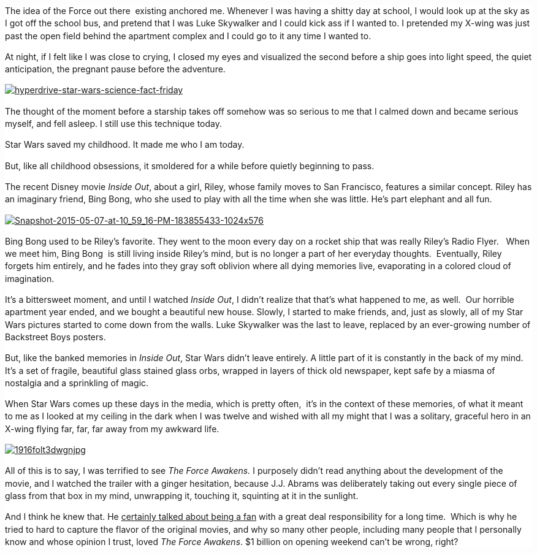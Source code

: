 The idea of the Force out there  existing anchored me. Whenever I was having a shitty day at school, I would look up at the sky as I got off the school bus, and pretend that I was Luke Skywalker and I could kick ass if I wanted to. I pretended my X-wing was just past the open field behind the apartment complex and I could go to it any time I wanted to.

At night, if I felt like I was close to crying, I closed my eyes and visualized the second before a ship goes into light speed, the quiet anticipation, the pregnant pause before the adventure.

[<img class="aligncenter size-medium wp-image-10102" src="https://raw.githubusercontent.com/vkblog/vkblog.github.io/master/public/img/2015/12/hyperdrive-star-wars-science-fact-friday-580x363.jpg" alt="hyperdrive-star-wars-science-fact-friday" width="580" height="363" />](https://raw.githubusercontent.com/vkblog/vkblog.github.io/master/public/img/2015/12/hyperdrive-star-wars-science-fact-friday.jpg)

The thought of the moment before a starship takes off somehow was so serious to me that I calmed down and became serious myself, and fell asleep. I still use this technique today.

Star Wars saved my childhood. It made me who I am today.

But, like all childhood obsessions, it smoldered for a while before quietly beginning to pass.

The recent Disney movie _Inside Out_, about a girl, Riley, whose family moves to San Francisco, features a similar concept. Riley has an imaginary friend, Bing Bong, who she used to play with all the time when she was little. He&#8217;s part elephant and all fun.

[<img class="aligncenter size-medium wp-image-10103" src="https://raw.githubusercontent.com/vkblog/vkblog.github.io/master/public/img/2015/12/Snapshot-2015-05-07-at-10_59_16-PM-183855433-1024x576-580x326.jpg" alt="Snapshot-2015-05-07-at-10_59_16-PM-183855433-1024x576" width="580" height="326" />](https://raw.githubusercontent.com/vkblog/vkblog.github.io/master/public/img/2015/12/Snapshot-2015-05-07-at-10_59_16-PM-183855433-1024x576.jpg)

Bing Bong used to be Riley&#8217;s favorite. They went to the moon every day on a rocket ship that was really Riley&#8217;s Radio Flyer.   When we meet him, Bing Bong  is still living inside Riley&#8217;s mind, but is no longer a part of her everyday thoughts.  Eventually, Riley forgets him entirely, and he fades into they gray soft oblivion where all dying memories live, evaporating in a colored cloud of imagination.

It&#8217;s a bittersweet moment, and until I watched _Inside Out_, I didn&#8217;t realize that that&#8217;s what happened to me, as well.  Our horrible apartment year ended, and we bought a beautiful new house. Slowly, I started to make friends, and, just as slowly, all of my Star Wars pictures started to come down from the walls. Luke Skywalker was the last to leave, replaced by an ever-growing number of Backstreet Boys posters.

But, like the banked memories in _Inside Out_, Star Wars didn&#8217;t leave entirely. A little part of it is constantly in the back of my mind.  It&#8217;s a set of fragile, beautiful glass stained glass orbs, wrapped in layers of thick old newspaper, kept safe by a miasma of nostalgia and a sprinkling of magic.

When Star Wars comes up these days in the media, which is pretty often,  it&#8217;s in the context of these memories, of what it meant to me as I looked at my ceiling in the dark when I was twelve and wished with all my might that I was a solitary, graceful hero in an X-wing flying far, far, far away from my awkward life.

[<img class="aligncenter size-medium wp-image-10104" src="https://raw.githubusercontent.com/vkblog/vkblog.github.io/master/public/img/2015/12/1916folt3dwgnjpg-580x231.jpg" alt="1916folt3dwgnjpg" width="580" height="231" />](https://raw.githubusercontent.com/vkblog/vkblog.github.io/master/public/img/2015/12/1916folt3dwgnjpg.jpg)

All of this is to say, I was terrified to see _The Force Awakens._ I purposely didn&#8217;t read anything about the development of the movie, and I watched the trailer with a ginger hesitation, because J.J. Abrams was deliberately taking out every single piece of glass from that box in my mind, unwrapping it, touching it, squinting at it in the sunlight.

And I think he knew that. He [certainly talked about being a fan](http://www.wired.com/2015/11/star-wars-force-awakens-jj-abrams-interview/) with a great deal responsibility for a long time.  Which is why he tried to hard to capture the flavor of the original movies, and why so many other people, including many people that I personally know and whose opinion I trust, loved _The Force Awakens_. $1 billion on opening weekend can&#8217;t be wrong, right?
